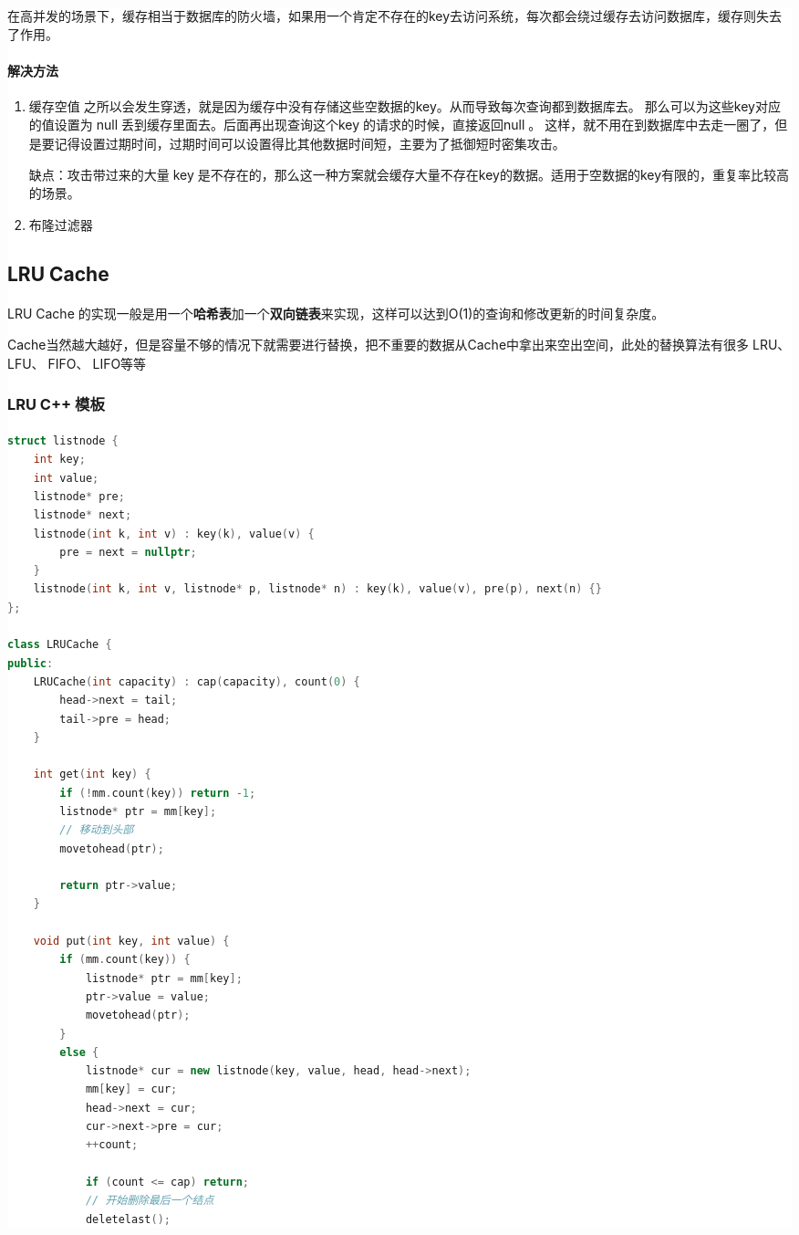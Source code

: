 在高并发的场景下，缓存相当于数据库的防火墙，如果用一个肯定不存在的key去访问系统，每次都会绕过缓存去访问数据库，缓存则失去了作用。

#### 解决方法

  1. 缓存空值
     之所以会发生穿透，就是因为缓存中没有存储这些空数据的key。从而导致每次查询都到数据库去。 那么可以为这些key对应的值设置为 null 丢到缓存里面去。后面再出现查询这个key 的请求的时候，直接返回null 。 
     这样，就不用在到数据库中去走一圈了，但是要记得设置过期时间，过期时间可以设置得比其他数据时间短，主要为了抵御短时密集攻击。
     
      缺点：攻击带过来的大量 key 是不存在的，那么这一种方案就会缓存大量不存在key的数据。适用于空数据的key有限的，重复率比较高的场景。
  
  2. 布隆过滤器

## LRU Cache

LRU Cache 的实现一般是用一个**哈希表**加一个**双向链表**来实现，这样可以达到O(1)的查询和修改更新的时间复杂度。

Cache当然越大越好，但是容量不够的情况下就需要进行替换，把不重要的数据从Cache中拿出来空出空间，此处的替换算法有很多
LRU、 LFU、 FIFO、 LIFO等等

### LRU C++ 模板

```c++
struct listnode {
    int key;
    int value;
    listnode* pre;
    listnode* next;
    listnode(int k, int v) : key(k), value(v) {
        pre = next = nullptr;
    }
    listnode(int k, int v, listnode* p, listnode* n) : key(k), value(v), pre(p), next(n) {}
};

class LRUCache {
public:
    LRUCache(int capacity) : cap(capacity), count(0) {
        head->next = tail;
        tail->pre = head;
    }
    
    int get(int key) {
        if (!mm.count(key)) return -1;
        listnode* ptr = mm[key];
        // 移动到头部
        movetohead(ptr);

        return ptr->value;
    }
    
    void put(int key, int value) {
        if (mm.count(key)) {
            listnode* ptr = mm[key];
            ptr->value = value;
            movetohead(ptr);
        } 
        else {
            listnode* cur = new listnode(key, value, head, head->next);
            mm[key] = cur;
            head->next = cur;
            cur->next->pre = cur;
            ++count;

            if (count <= cap) return;
            // 开始删除最后一个结点
            deletelast();
```